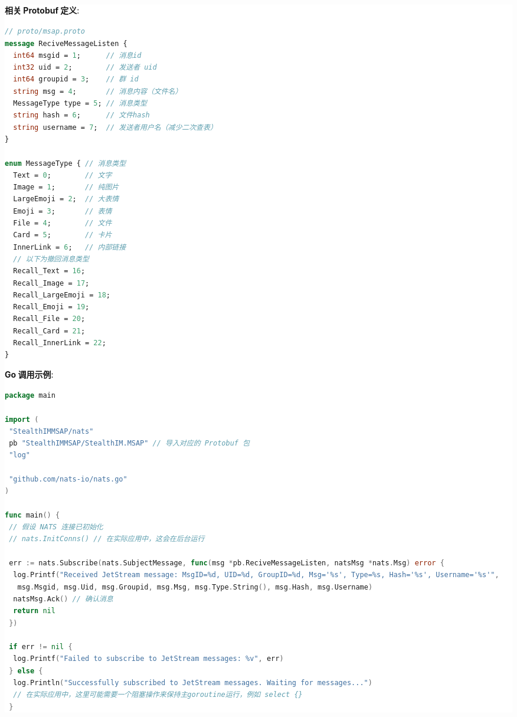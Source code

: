 **相关 Protobuf 定义**:

```protobuf
// proto/msap.proto
message ReciveMessageListen {
  int64 msgid = 1;      // 消息id
  int32 uid = 2;        // 发送者 uid
  int64 groupid = 3;    // 群 id
  string msg = 4;       // 消息内容（文件名）
  MessageType type = 5; // 消息类型
  string hash = 6;      // 文件hash
  string username = 7;  // 发送者用户名（减少二次查表）
}

enum MessageType { // 消息类型
  Text = 0;        // 文字
  Image = 1;       // 纯图片
  LargeEmoji = 2;  // 大表情
  Emoji = 3;       // 表情
  File = 4;        // 文件
  Card = 5;        // 卡片
  InnerLink = 6;   // 内部链接
  // 以下为撤回消息类型
  Recall_Text = 16;
  Recall_Image = 17;
  Recall_LargeEmoji = 18;
  Recall_Emoji = 19;
  Recall_File = 20;
  Recall_Card = 21;
  Recall_InnerLink = 22;
}
```

**Go 调用示例**:

```go
package main

import (
 "StealthIMMSAP/nats"
 pb "StealthIMMSAP/StealthIM.MSAP" // 导入对应的 Protobuf 包
 "log"

 "github.com/nats-io/nats.go"
)

func main() {
 // 假设 NATS 连接已初始化
 // nats.InitConns() // 在实际应用中，这会在后台运行

 err := nats.Subscribe(nats.SubjectMessage, func(msg *pb.ReciveMessageListen, natsMsg *nats.Msg) error {
  log.Printf("Received JetStream message: MsgID=%d, UID=%d, GroupID=%d, Msg='%s', Type=%s, Hash='%s', Username='%s'",
   msg.Msgid, msg.Uid, msg.Groupid, msg.Msg, msg.Type.String(), msg.Hash, msg.Username)
  natsMsg.Ack() // 确认消息
  return nil
 })

 if err != nil {
  log.Printf("Failed to subscribe to JetStream messages: %v", err)
 } else {
  log.Println("Successfully subscribed to JetStream messages. Waiting for messages...")
  // 在实际应用中，这里可能需要一个阻塞操作来保持主goroutine运行，例如 select {}
 }
```